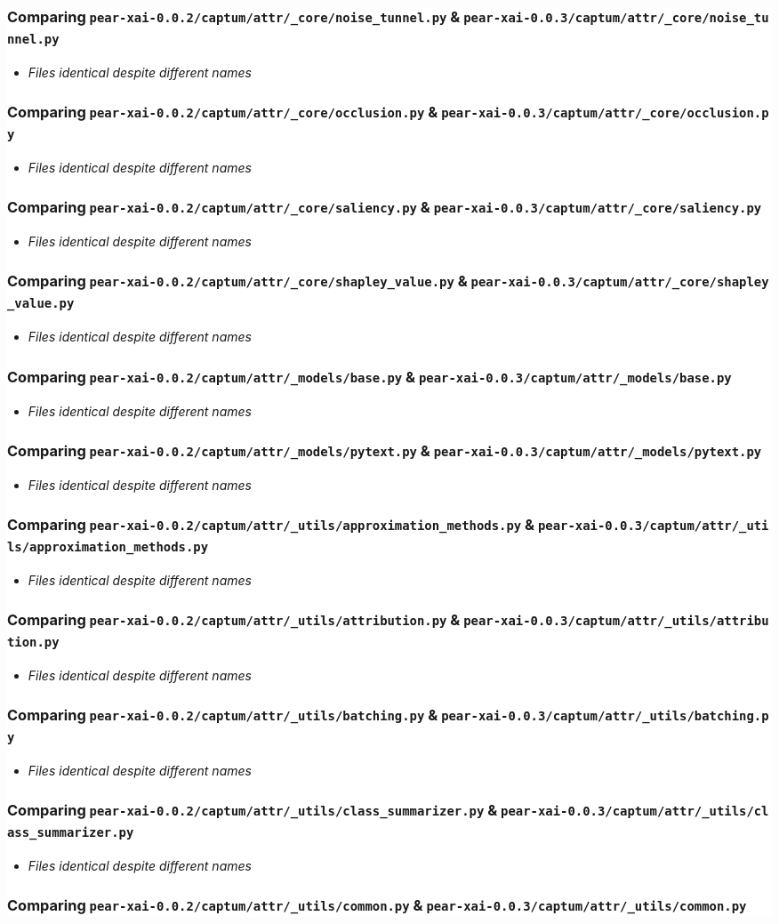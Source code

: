 ### Comparing `pear-xai-0.0.2/captum/attr/_core/noise_tunnel.py` & `pear-xai-0.0.3/captum/attr/_core/noise_tunnel.py`

 * *Files identical despite different names*

### Comparing `pear-xai-0.0.2/captum/attr/_core/occlusion.py` & `pear-xai-0.0.3/captum/attr/_core/occlusion.py`

 * *Files identical despite different names*

### Comparing `pear-xai-0.0.2/captum/attr/_core/saliency.py` & `pear-xai-0.0.3/captum/attr/_core/saliency.py`

 * *Files identical despite different names*

### Comparing `pear-xai-0.0.2/captum/attr/_core/shapley_value.py` & `pear-xai-0.0.3/captum/attr/_core/shapley_value.py`

 * *Files identical despite different names*

### Comparing `pear-xai-0.0.2/captum/attr/_models/base.py` & `pear-xai-0.0.3/captum/attr/_models/base.py`

 * *Files identical despite different names*

### Comparing `pear-xai-0.0.2/captum/attr/_models/pytext.py` & `pear-xai-0.0.3/captum/attr/_models/pytext.py`

 * *Files identical despite different names*

### Comparing `pear-xai-0.0.2/captum/attr/_utils/approximation_methods.py` & `pear-xai-0.0.3/captum/attr/_utils/approximation_methods.py`

 * *Files identical despite different names*

### Comparing `pear-xai-0.0.2/captum/attr/_utils/attribution.py` & `pear-xai-0.0.3/captum/attr/_utils/attribution.py`

 * *Files identical despite different names*

### Comparing `pear-xai-0.0.2/captum/attr/_utils/batching.py` & `pear-xai-0.0.3/captum/attr/_utils/batching.py`

 * *Files identical despite different names*

### Comparing `pear-xai-0.0.2/captum/attr/_utils/class_summarizer.py` & `pear-xai-0.0.3/captum/attr/_utils/class_summarizer.py`

 * *Files identical despite different names*

### Comparing `pear-xai-0.0.2/captum/attr/_utils/common.py` & `pear-xai-0.0.3/captum/attr/_utils/common.py`
